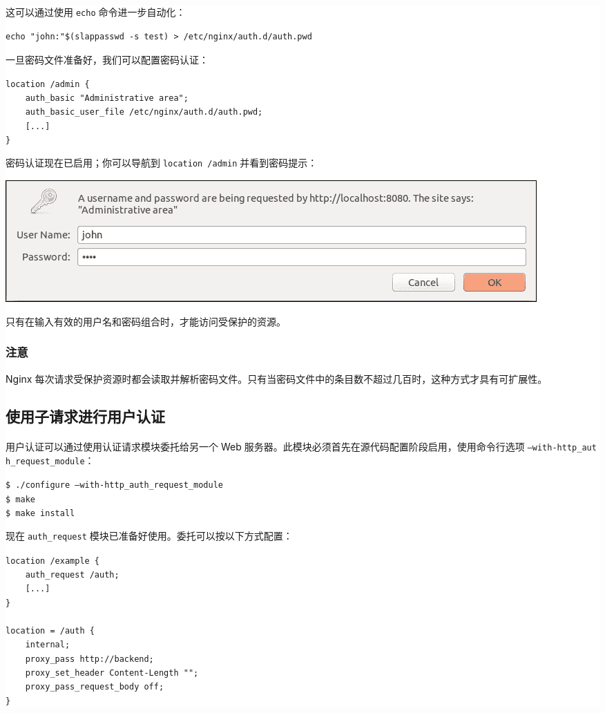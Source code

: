 这可以通过使用 `echo` 命令进一步自动化：

```
echo "john:"$(slappasswd -s test) > /etc/nginx/auth.d/auth.pwd
```

一旦密码文件准备好，我们可以配置密码认证：

```
location /admin {
    auth_basic "Administrative area";
    auth_basic_user_file /etc/nginx/auth.d/auth.pwd;
    [...]
}
```

密码认证现在已启用；你可以导航到 `location /admin` 并看到密码提示：

![使用基本认证进行访问限制](img/B04282_04_01.jpg)

只有在输入有效的用户名和密码组合时，才能访问受保护的资源。

### 注意

Nginx 每次请求受保护资源时都会读取并解析密码文件。只有当密码文件中的条目数不超过几百时，这种方式才具有可扩展性。

## 使用子请求进行用户认证

用户认证可以通过使用认证请求模块委托给另一个 Web 服务器。此模块必须首先在源代码配置阶段启用，使用命令行选项 `–with-http_auth_request_module`：

```
$ ./configure –with-http_auth_request_module
$ make
$ make install

```

现在 `auth_request` 模块已准备好使用。委托可以按以下方式配置：

```
location /example {
    auth_request /auth;
    [...]
}

location = /auth {
    internal;
    proxy_pass http://backend;
    proxy_set_header Content-Length "";
    proxy_pass_request_body off;
}
```
